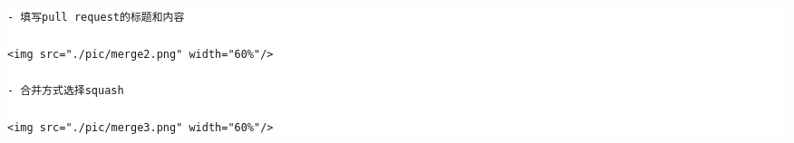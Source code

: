     - 填写pull request的标题和内容

    <img src="./pic/merge2.png" width="60%"/>

    - 合并方式选择squash

    <img src="./pic/merge3.png" width="60%"/>

